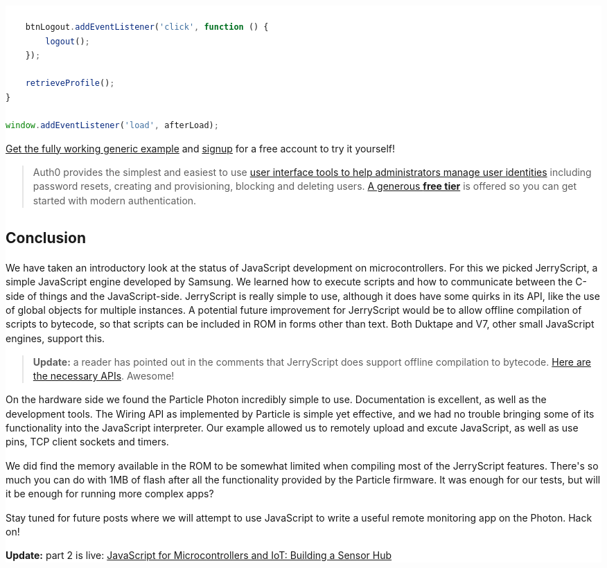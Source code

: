 ```javascript

    btnLogout.addEventListener('click', function () {
        logout();
    });

    retrieveProfile();
}

window.addEventListener('load', afterLoad);
```

[Get the fully working generic example](https://github.com/auth0-blog/es2015-rundown-example) and <a href="javascript:signup()">signup</a> for a free account to try it yourself!

> Auth0 provides the simplest and easiest to use [user interface tools to help administrators manage user identities](https://auth0.com/user-management) including password resets, creating and provisioning, blocking and deleting users. [A generous **free tier**](https://auth0.com/pricing) is offered so you can get started with modern authentication.

## Conclusion
We have taken an introductory look at the status of JavaScript development on microcontrollers. For this we picked JerryScript, a simple JavaScript engine developed by Samsung. We learned how to execute scripts and how to communicate between the C-side of things and the JavaScript-side. JerryScript is really simple to use, although it does have some quirks in its API, like the use of global objects for multiple instances. A potential future improvement for JerryScript would be to allow offline compilation of scripts to bytecode, so that scripts can be included in ROM in forms other than text. Both Duktape and V7, other small JavaScript engines, support this.

> **Update:** a reader has pointed out in the comments that JerryScript does support offline compilation to bytecode. [Here are the necessary APIs](http://jerryscript.net/api-reference/#snapshot-functions). Awesome!

On the hardware side we found the Particle Photon incredibly simple to use. Documentation is excellent, as well as the development tools. The Wiring API as implemented by Particle is simple yet effective, and we had no trouble bringing some of its functionality into the JavaScript interpreter. Our example allowed us to remotely upload and excute JavaScript, as well as use pins, TCP client sockets and timers.

We did find the memory available in the ROM to be somewhat limited when compiling most of the JerryScript features. There's so much you can do with 1MB of flash after all the functionality provided by the Particle firmware. It was enough for our tests, but will it be enough for running more complex apps?

Stay tuned for future posts where we will attempt to use JavaScript to write a useful remote monitoring app on the Photon. Hack on!

**Update:** part 2 is live: [JavaScript for Microcontrollers and IoT: Building a Sensor Hub](https://auth0.com/blog/javascript-for-microcontrollers-and-iot-part-2/)
